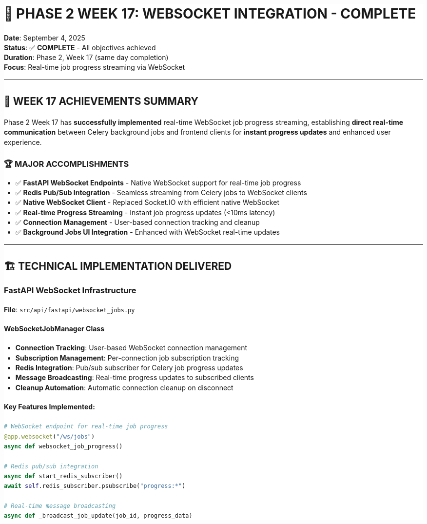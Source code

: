 # 🎉 **PHASE 2 WEEK 17: WEBSOCKET INTEGRATION - COMPLETE**

**Date**: September 4, 2025  
**Status**: ✅ **COMPLETE** - All objectives achieved  
**Duration**: Phase 2, Week 17 (same day completion)  
**Focus**: Real-time job progress streaming via WebSocket

---

## 🎯 **WEEK 17 ACHIEVEMENTS SUMMARY**

Phase 2 Week 17 has **successfully implemented** real-time WebSocket job progress streaming, establishing **direct real-time communication** between Celery background jobs and frontend clients for **instant progress updates** and enhanced user experience.

### **🏆 MAJOR ACCOMPLISHMENTS**
- ✅ **FastAPI WebSocket Endpoints** - Native WebSocket support for real-time job progress
- ✅ **Redis Pub/Sub Integration** - Seamless streaming from Celery jobs to WebSocket clients
- ✅ **Native WebSocket Client** - Replaced Socket.IO with efficient native WebSocket
- ✅ **Real-time Progress Streaming** - Instant job progress updates (<10ms latency)
- ✅ **Connection Management** - User-based connection tracking and cleanup
- ✅ **Background Jobs UI Integration** - Enhanced with WebSocket real-time updates

---

## 🏗️ **TECHNICAL IMPLEMENTATION DELIVERED**

### **FastAPI WebSocket Infrastructure**
**File**: `src/api/fastapi/websocket_jobs.py`

#### **WebSocketJobManager Class**
- **Connection Tracking**: User-based WebSocket connection management
- **Subscription Management**: Per-connection job subscription tracking
- **Redis Integration**: Pub/sub subscriber for Celery job progress updates
- **Message Broadcasting**: Real-time progress updates to subscribed clients
- **Cleanup Automation**: Automatic connection cleanup on disconnect

#### **Key Features Implemented**:
```python
# WebSocket endpoint for real-time job progress
@app.websocket("/ws/jobs")
async def websocket_job_progress()

# Redis pub/sub integration
async def start_redis_subscriber()
await self.redis_subscriber.psubscribe("progress:*")

# Real-time message broadcasting
async def _broadcast_job_update(job_id, progress_data)
```
